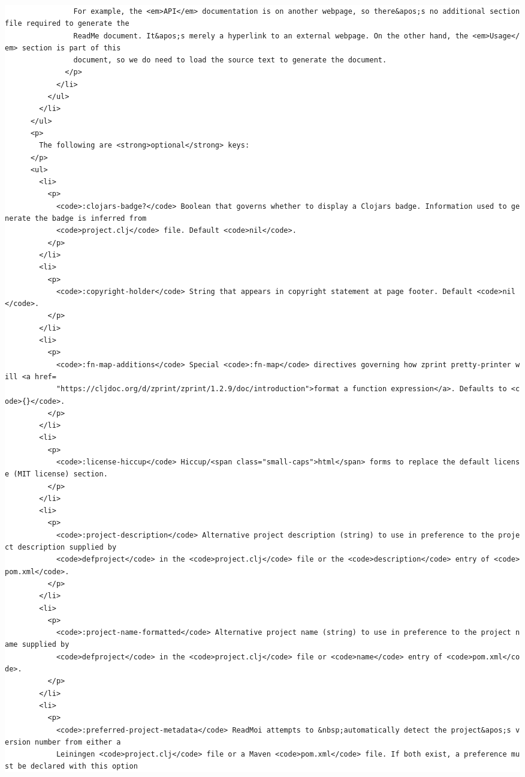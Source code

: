                     For example, the <em>API</em> documentation is on another webpage, so there&apos;s no additional section file required to generate the
                    ReadMe document. It&apos;s merely a hyperlink to an external webpage. On the other hand, the <em>Usage</em> section is part of this
                    document, so we do need to load the source text to generate the document.
                  </p>
                </li>
              </ul>
            </li>
          </ul>
          <p>
            The following are <strong>optional</strong> keys:
          </p>
          <ul>
            <li>
              <p>
                <code>:clojars-badge?</code> Boolean that governs whether to display a Clojars badge. Information used to generate the badge is inferred from
                <code>project.clj</code> file. Default <code>nil</code>.
              </p>
            </li>
            <li>
              <p>
                <code>:copyright-holder</code> String that appears in copyright statement at page footer. Default <code>nil</code>.
              </p>
            </li>
            <li>
              <p>
                <code>:fn-map-additions</code> Special <code>:fn-map</code> directives governing how zprint pretty-printer will <a href=
                "https://cljdoc.org/d/zprint/zprint/1.2.9/doc/introduction">format a function expression</a>. Defaults to <code>{}</code>.
              </p>
            </li>
            <li>
              <p>
                <code>:license-hiccup</code> Hiccup/<span class="small-caps">html</span> forms to replace the default license (MIT license) section.
              </p>
            </li>
            <li>
              <p>
                <code>:project-description</code> Alternative project description (string) to use in preference to the project description supplied by
                <code>defproject</code> in the <code>project.clj</code> file or the <code>description</code> entry of <code>pom.xml</code>.
              </p>
            </li>
            <li>
              <p>
                <code>:project-name-formatted</code> Alternative project name (string) to use in preference to the project name supplied by
                <code>defproject</code> in the <code>project.clj</code> file or <code>name</code> entry of <code>pom.xml</code>.
              </p>
            </li>
            <li>
              <p>
                <code>:preferred-project-metadata</code> ReadMoi attempts to &nbsp;automatically detect the project&apos;s version number from either a
                Leiningen <code>project.clj</code> file or a Maven <code>pom.xml</code> file. If both exist, a preference must be declared with this option